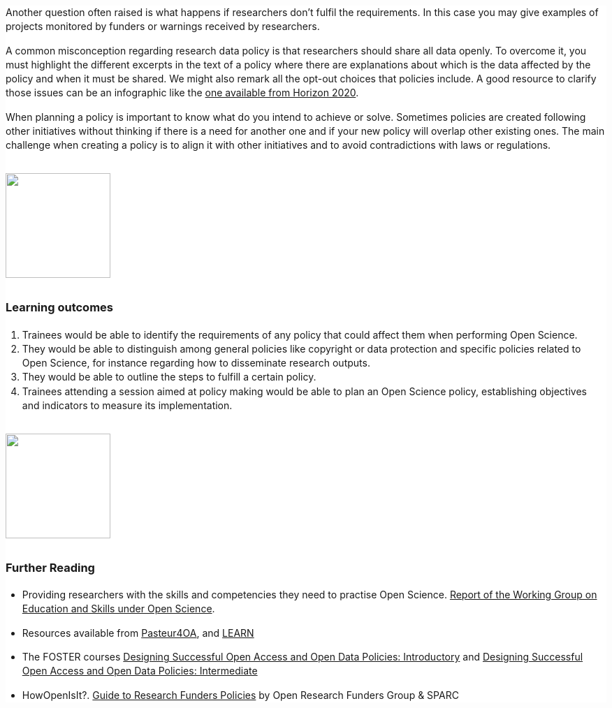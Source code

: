 Another question often raised is what happens if researchers don’t fulfil the requirements. In this case you may give examples of projects monitored by funders or warnings received by researchers.

A common misconception regarding research data policy is that researchers should share all data openly. To overcome it, you must highlight the different excerpts in the text of a policy where there are explanations about which is the data affected by the policy and when it must be shared. We might also remark all the opt-out choices that policies include. A good resource to clarify those issues can be an infographic like the [one available from Horizon 2020](https://www.google.com/url?q=https://ec.europa.eu/research/press/2016/pdf/opendata-infographic_072016.pdf&sa=D&ust=1521447690670000&usg=AFQjCNG6Qegy5MwM3bjNJ1ovWp1YlQSswQ).

When planning a policy is important to know what do you intend to achieve or solve. Sometimes policies are created following other initiatives without thinking if there is a need for another one and if your new policy will overlap other existing ones. The main challenge when creating a policy is to align it with other initiatives and to avoid contradictions with laws or regulations.

## <img src="/Images/Icons/output.png" width="150" height="150" />
### Learning outcomes

1. Trainees would be able to identify the requirements of any policy that could affect them when performing Open Science.
2. They would be able to distinguish among general policies like copyright or data protection and specific policies related to Open Science, for instance regarding how to disseminate research outputs. 
3. They would be able to outline the steps to fulfill a certain policy.
4. Trainees attending a session aimed at policy making would be able to plan an Open Science policy, establishing objectives and indicators to measure its implementation.

## <img src="/Images/Icons/magnifying_glass.png" width="150" height="150" />
### Further Reading

* Providing researchers with the skills and competencies they need to practise Open Science. [Report of the Working Group on Education and Skills under Open Science](https://ec.europa.eu/research/openscience/index.cfm?pg=skills_wg).

* Resources available from [Pasteur4OA](http://www.pasteur4oa.eu/), and [LEARN](http://learn-rdm.eu)

* The FOSTER courses [Designing Successful Open Access and Open Data Policies: Introductory](https://www.fosteropenscience.eu/node/2081) and [Designing Successful Open Access and Open Data Policies: Intermediate](https://www.fosteropenscience.eu/node/2075)

* HowOpenIsIt?. [Guide to Research Funders Policies](http://www.orfg.org/resources/) by Open Research Funders Group & SPARC



